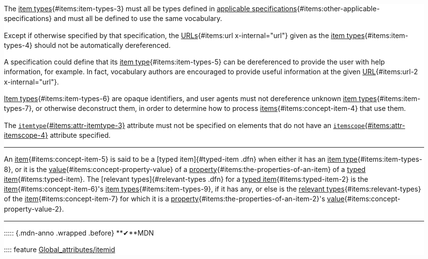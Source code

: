 The [item types](#item-types){#items:item-types-3} must all be types
defined in [applicable
specifications](infrastructure.html#other-applicable-specifications){#items:other-applicable-specifications}
and must all be defined to use the same vocabulary.

Except if otherwise specified by that specification, the
[URLs](https://url.spec.whatwg.org/#concept-url){#items:url
x-internal="url"} given as the [item
types](#item-types){#items:item-types-4} should not be automatically
dereferenced.

A specification could define that its [item
type](#item-types){#items:item-types-5} can be dereferenced to provide
the user with help information, for example. In fact, vocabulary authors
are encouraged to provide useful information at the given
[URL](https://url.spec.whatwg.org/#concept-url){#items:url-2
x-internal="url"}.

[Item types](#item-types){#items:item-types-6} are opaque identifiers,
and user agents must not dereference unknown [item
types](#item-types){#items:item-types-7}, or otherwise deconstruct them,
in order to determine how to process
[items](#concept-item){#items:concept-item-4} that use them.

The [`itemtype`{#items:attr-itemtype-3}](#attr-itemtype) attribute must
not be specified on elements that do not have an
[`itemscope`{#items:attr-itemscope-4}](#attr-itemscope) attribute
specified.

------------------------------------------------------------------------

An [item](#concept-item){#items:concept-item-5} is said to be a [typed
item]{#typed-item .dfn} when either it has an [item
type](#item-types){#items:item-types-8}, or it is the
[value](#concept-property-value){#items:concept-property-value} of a
[property](#the-properties-of-an-item){#items:the-properties-of-an-item}
of a [typed item](#typed-item){#items:typed-item}. The [relevant
types]{#relevant-types .dfn} for a [typed
item](#typed-item){#items:typed-item-2} is the
[item](#concept-item){#items:concept-item-6}\'s [item
types](#item-types){#items:item-types-9}, if it has any, or else is the
[relevant types](#relevant-types){#items:relevant-types} of the
[item](#concept-item){#items:concept-item-7} for which it is a
[property](#the-properties-of-an-item){#items:the-properties-of-an-item-2}\'s
[value](#concept-property-value){#items:concept-property-value-2}.

------------------------------------------------------------------------

::::: {.mdn-anno .wrapped .before}
**✔**MDN

:::: feature
[Global_attributes/itemid](https://developer.mozilla.org/en-US/docs/Web/HTML/Global_attributes/itemid "The itemid global attribute provides microdata in the form of a unique, global identifier of an item.")
